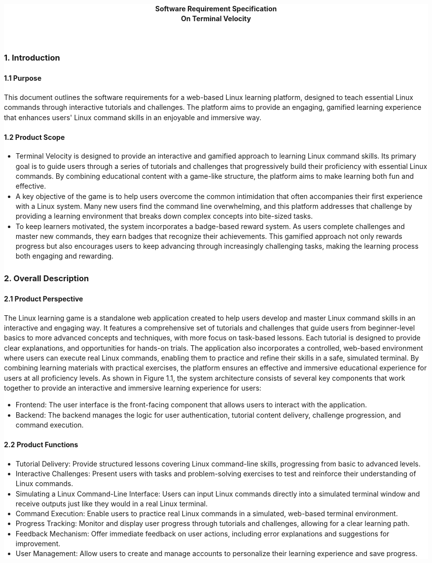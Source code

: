 <p align="center" >
<strong>Software Requirement Specification</strong><br>
<strong>On Terminal Velocity</strong><br>
</p>

<br>

### 1. Introduction
#### 1.1 Purpose 
This document outlines the software requirements for a web-based Linux learning platform, designed to teach essential Linux commands through interactive tutorials and challenges. The platform aims to provide an engaging, gamified learning experience that enhances users' Linux command skills in an enjoyable and immersive way.
#### 1.2 Product Scope
  - Terminal Velocity is designed to provide an interactive and gamified approach to learning Linux command skills. Its primary goal is to guide users through a series of tutorials and challenges that progressively build their proficiency with essential Linux commands. By combining educational content with a game-like structure, the platform aims to make learning both fun and effective.
  - A key objective of the game is to help users overcome the common intimidation that often accompanies their first experience with a Linux system. Many new users find the command line overwhelming, and this platform addresses that challenge by providing a learning environment that breaks down complex concepts into bite-sized tasks.
  - To keep learners motivated, the system incorporates a badge-based reward system. As users complete challenges and master new commands, they earn badges that recognize their achievements. This gamified approach not only rewards progress but also encourages users to keep advancing through increasingly challenging tasks, making the learning process both engaging and rewarding.
### 2. Overall Description
#### 2.1 Product Perspective
The Linux learning game is a standalone web application created to help users develop and master Linux command skills in an interactive and engaging way. It features a comprehensive set of tutorials and challenges that guide users from beginner-level basics to more advanced concepts and techniques, with more focus on task-based lessons. Each tutorial is designed to provide clear explanations, and opportunities for hands-on trials. The application also incorporates a controlled, web-based environment where users can execute real Linux commands, enabling them to practice and refine their skills in a safe, simulated terminal. By combining learning materials with practical exercises, the platform ensures an effective and immersive educational experience for users at all proficiency levels. As shown in Figure 1.1, the system architecture consists of several key components that work together to provide an interactive and immersive learning experience for users:
  - Frontend: The user interface is the front-facing component that allows users to interact with the application.
  - Backend: The backend manages the logic for user authentication, tutorial content delivery, challenge progression, and command execution.
    
#### 2.2 Product Functions
  - Tutorial Delivery: Provide structured lessons covering Linux command-line skills, progressing from basic to advanced levels.
  - Interactive Challenges: Present users with tasks and problem-solving exercises to test and reinforce their understanding of Linux commands.
  - Simulating a Linux Command-Line Interface: Users can input Linux commands directly into a simulated terminal window and receive outputs just like they would in a real Linux terminal.
  - Command Execution: Enable users to practice real Linux commands in a simulated, web-based terminal environment.
  - Progress Tracking: Monitor and display user progress through tutorials and challenges, allowing for a clear learning path.
  - Feedback Mechanism: Offer immediate feedback on user actions, including error explanations and suggestions for improvement.
  - User Management: Allow users to create and manage accounts to personalize their learning experience and save progress.
